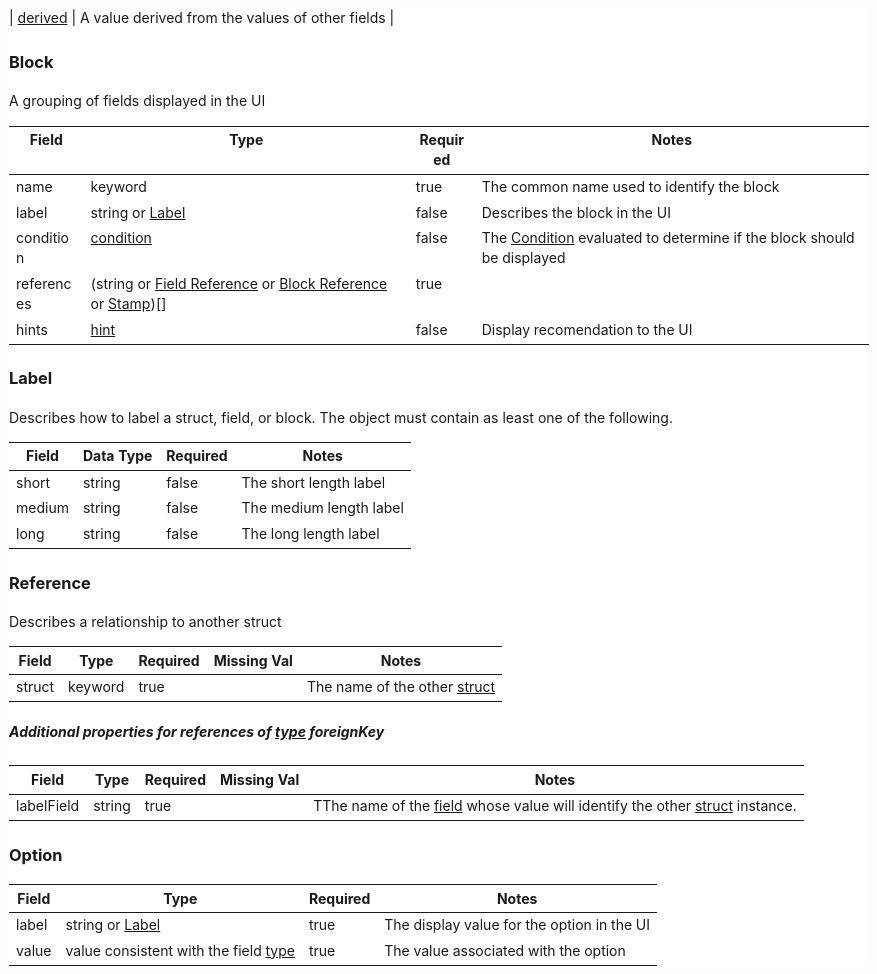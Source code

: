 | [derived](#field-derived)            | A value derived from the values of other fields   |

### <a name="block"></a> Block

A grouping of fields displayed in the UI

| Field     | Type                                                                                                        | Required | Notes                                                                               |
| --------- | ----------------------------------------------------------------------------------------------------------- | -------- | ----------------------------------------------------------------------------------- |
| name      | keyword                                                                                                     | true     | The common name used to identify the block                                          |
| label     | string or [Label](#label)                                                                                   | false    | Describes the block in the UI                                                       |
| condition | [condition](#condition)                                                                                     | false    | The [Condition](#condition) evaluated to determine if the block should be displayed |
| references    | (string or [Field Reference](#field-reference) or [Block Reference](#block-reference) or [Stamp](#stamp))[] | true     |                                                                                     |
| hints     | [hint](#hint)                                                                                               | false    | Display recomendation to the UI                                                     |

### <a name="label"></a> Label

Describes how to label a struct, field, or block. The object must contain as least
one of the following.

| Field  | Data Type | Required | Notes                   |
| ------ | --------- | -------- | ----------------------- |
| short  | string    | false    | The short length label  |
| medium | string    | false    | The medium length label |
| long   | string    | false    | The long length label   |

### <a name="reference"></a> Reference

Describes a relationship to another struct

| Field  | Type    | Required | Missing Val | Notes                                   |
| ------ | ------- | -------- | ----------- | --------------------------------------- |
| struct | keyword | true     |             | The name of the other [struct](#struct) |

##### <a name="reference-foreign-key"></a> Additional properties for references of [type](#type) foreignKey

| Field      | Type   | Required | Missing Val | Notes                                                                                            |
| ---------- | ------ | -------- | ----------- | ------------------------------------------------------------------------------------------------ |
| labelField | string | true     |             | TThe name of the [field](#field) whose value will identify the other [struct](#struct) instance. |

### <a name="option"></a> Option

| Field | Type                                          | Required | Notes                                      |
| ----- | --------------------------------------------- | -------- | ------------------------------------------ |
| label | string or [Label](#label)                     | true     | The display value for the option in the UI |
| value | value consistent with the field [type](#type) | true     | The value associated with the option       |
